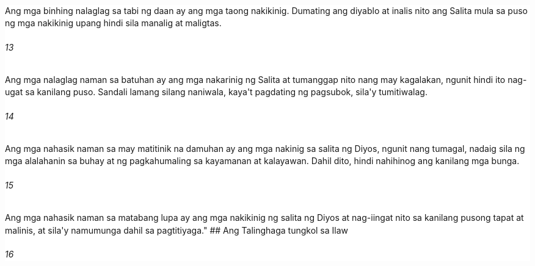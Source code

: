 



Ang mga binhing nalaglag sa tabi ng daan ay ang mga taong nakikinig. Dumating ang diyablo at inalis nito ang Salita mula sa puso ng mga nakikinig upang hindi sila manalig at maligtas. 











###### 13 





Ang mga nalaglag naman sa batuhan ay ang mga nakarinig ng Salita at tumanggap nito nang may kagalakan, ngunit hindi ito nag-ugat sa kanilang puso. Sandali lamang silang naniwala, kaya't pagdating ng pagsubok, sila'y tumitiwalag. 











###### 14 





Ang mga nahasik naman sa may matitinik na damuhan ay ang mga nakinig sa salita ng Diyos, ngunit nang tumagal, nadaig sila ng mga alalahanin sa buhay at ng pagkahumaling sa kayamanan at kalayawan. Dahil dito, hindi nahihinog ang kanilang mga bunga. 











###### 15 





Ang mga nahasik naman sa matabang lupa ay ang mga nakikinig ng salita ng Diyos at nag-iingat nito sa kanilang pusong tapat at malinis, at sila'y namumunga dahil sa pagtitiyaga." ## Ang Talinghaga tungkol sa Ilaw 











###### 16 
